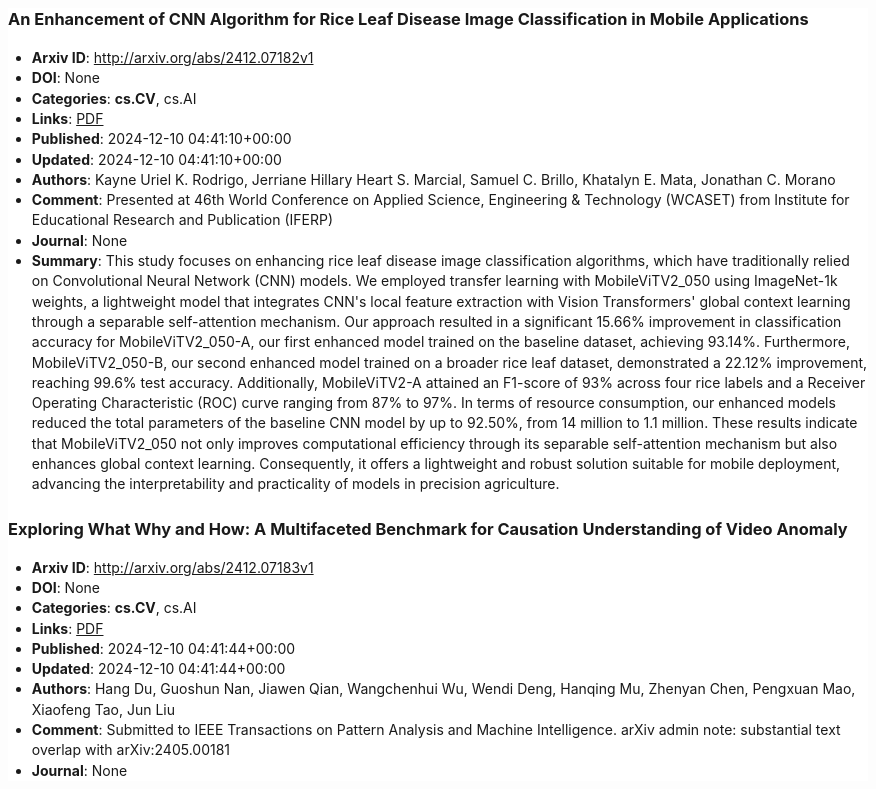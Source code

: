 ### An Enhancement of CNN Algorithm for Rice Leaf Disease Image Classification in Mobile Applications
- **Arxiv ID**: http://arxiv.org/abs/2412.07182v1
- **DOI**: None
- **Categories**: **cs.CV**, cs.AI
- **Links**: [PDF](http://arxiv.org/pdf/2412.07182v1)
- **Published**: 2024-12-10 04:41:10+00:00
- **Updated**: 2024-12-10 04:41:10+00:00
- **Authors**: Kayne Uriel K. Rodrigo, Jerriane Hillary Heart S. Marcial, Samuel C. Brillo, Khatalyn E. Mata, Jonathan C. Morano
- **Comment**: Presented at 46th World Conference on Applied Science, Engineering &
  Technology (WCASET) from Institute for Educational Research and Publication
  (IFERP)
- **Journal**: None
- **Summary**: This study focuses on enhancing rice leaf disease image classification algorithms, which have traditionally relied on Convolutional Neural Network (CNN) models. We employed transfer learning with MobileViTV2_050 using ImageNet-1k weights, a lightweight model that integrates CNN's local feature extraction with Vision Transformers' global context learning through a separable self-attention mechanism. Our approach resulted in a significant 15.66% improvement in classification accuracy for MobileViTV2_050-A, our first enhanced model trained on the baseline dataset, achieving 93.14%. Furthermore, MobileViTV2_050-B, our second enhanced model trained on a broader rice leaf dataset, demonstrated a 22.12% improvement, reaching 99.6% test accuracy. Additionally, MobileViTV2-A attained an F1-score of 93% across four rice labels and a Receiver Operating Characteristic (ROC) curve ranging from 87% to 97%. In terms of resource consumption, our enhanced models reduced the total parameters of the baseline CNN model by up to 92.50%, from 14 million to 1.1 million. These results indicate that MobileViTV2_050 not only improves computational efficiency through its separable self-attention mechanism but also enhances global context learning. Consequently, it offers a lightweight and robust solution suitable for mobile deployment, advancing the interpretability and practicality of models in precision agriculture.



### Exploring What Why and How: A Multifaceted Benchmark for Causation Understanding of Video Anomaly
- **Arxiv ID**: http://arxiv.org/abs/2412.07183v1
- **DOI**: None
- **Categories**: **cs.CV**, cs.AI
- **Links**: [PDF](http://arxiv.org/pdf/2412.07183v1)
- **Published**: 2024-12-10 04:41:44+00:00
- **Updated**: 2024-12-10 04:41:44+00:00
- **Authors**: Hang Du, Guoshun Nan, Jiawen Qian, Wangchenhui Wu, Wendi Deng, Hanqing Mu, Zhenyan Chen, Pengxuan Mao, Xiaofeng Tao, Jun Liu
- **Comment**: Submitted to IEEE Transactions on Pattern Analysis and Machine
  Intelligence. arXiv admin note: substantial text overlap with
  arXiv:2405.00181
- **Journal**: None